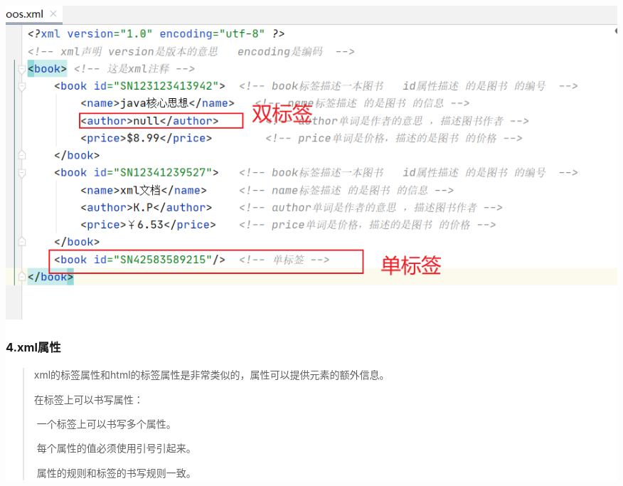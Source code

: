 ![1601610648711](img/day04/09.png)



### 4.xml属性

> xml的标签属性和html的标签属性是非常类似的，属性可以提供元素的额外信息。
>
> 在标签上可以书写属性：
>
> ​	一个标签上可以书写多个属性。
>
> ​	每个属性的值必须使用引号引起来。
>
> ​	属性的规则和标签的书写规则一致。 
